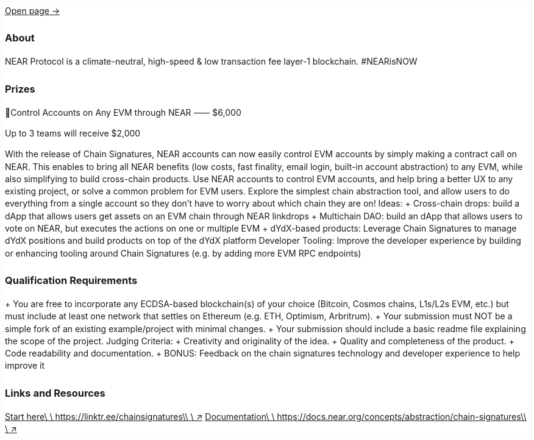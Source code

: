 [Open page →](https://ethglobal.com/events/singapore2024/prizes/near-protocol)

### About

NEAR Protocol is a climate-neutral, high-speed & low transaction fee layer-1 blockchain. #NEARisNOW

### Prizes

🔗Control Accounts on Any EVM through NEAR ⸺ $6,000

Up to 3 teams will receive $2,000

With the release of Chain Signatures, NEAR accounts can now easily control EVM accounts by simply making a contract call on NEAR. This enables to bring all NEAR benefits (low costs, fast finality, email login, built-in account abstraction) to any EVM, while also simplifying to build cross-chain products.
Use NEAR accounts to control EVM accounts, and help bring a better UX to any existing project, or solve a common problem for EVM users. Explore the simplest chain abstraction tool, and allow users to do everything from a single account so they don’t have to worry about which chain they are on!
Ideas:
\+ Cross-chain drops: build a dApp that allows users get assets on an EVM chain through NEAR linkdrops
\+ Multichain DAO: build an dApp that allows users to vote on NEAR, but executes the actions on one or multiple EVM
\+ dYdX-based products: Leverage Chain Signatures to manage dYdX positions and build products on top of the dYdX platform
Developer Tooling: Improve the developer experience by building or enhancing tooling around Chain Signatures (e.g. by adding more EVM RPC endpoints)

### Qualification Requirements

\+ You are free to incorporate any ECDSA-based blockchain(s) of your choice (Bitcoin, Cosmos chains, L1s/L2s EVM, etc.) but must include at least one network that settles on Ethereum (e.g. ETH, Optimism, Arbritrum).
\+ Your submission must NOT be a simple fork of an existing example/project with minimal changes.
\+ Your submission should include a basic readme file explaining the scope of the project.
Judging Criteria:
\+ Creativity and originality of the idea.
\+ Quality and completeness of the product.
\+ Code readability and documentation.
\+ BONUS: Feedback on the chain signatures technology and developer experience to help improve it

### Links and Resources

[Start here\\
\\
https://linktr.ee/chainsignatures\\
\\
↗](https://ethglob.al/ix0gf) [Documentation\\
\\
https://docs.near.org/concepts/abstraction/chain-signatures\\
\\
↗](https://ethglob.al/zruaa)
